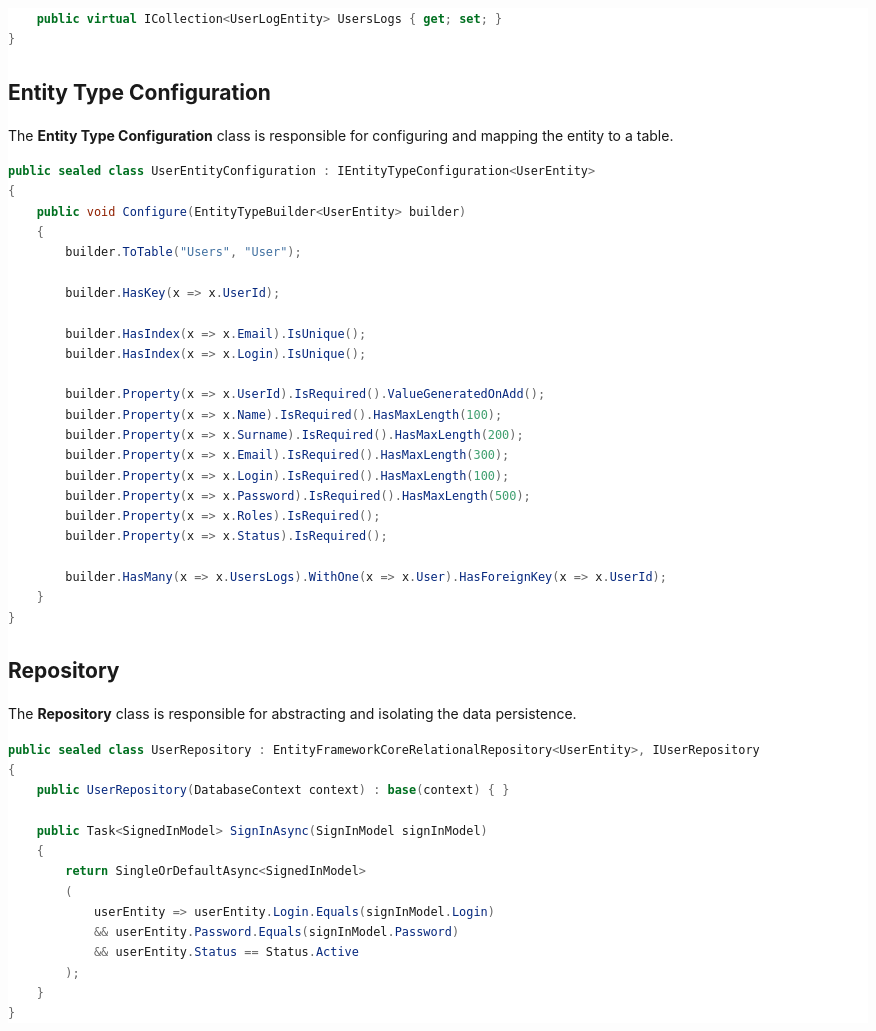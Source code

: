 ```csharp
    public virtual ICollection<UserLogEntity> UsersLogs { get; set; }
}
```

## Entity Type Configuration

The **Entity Type Configuration** class is responsible for configuring and mapping the entity to a table.

```csharp
public sealed class UserEntityConfiguration : IEntityTypeConfiguration<UserEntity>
{
    public void Configure(EntityTypeBuilder<UserEntity> builder)
    {
        builder.ToTable("Users", "User");

        builder.HasKey(x => x.UserId);

        builder.HasIndex(x => x.Email).IsUnique();
        builder.HasIndex(x => x.Login).IsUnique();

        builder.Property(x => x.UserId).IsRequired().ValueGeneratedOnAdd();
        builder.Property(x => x.Name).IsRequired().HasMaxLength(100);
        builder.Property(x => x.Surname).IsRequired().HasMaxLength(200);
        builder.Property(x => x.Email).IsRequired().HasMaxLength(300);
        builder.Property(x => x.Login).IsRequired().HasMaxLength(100);
        builder.Property(x => x.Password).IsRequired().HasMaxLength(500);
        builder.Property(x => x.Roles).IsRequired();
        builder.Property(x => x.Status).IsRequired();

        builder.HasMany(x => x.UsersLogs).WithOne(x => x.User).HasForeignKey(x => x.UserId);
    }
}
```

## Repository

The **Repository** class is responsible for abstracting and isolating the data persistence.

```csharp
public sealed class UserRepository : EntityFrameworkCoreRelationalRepository<UserEntity>, IUserRepository
{
    public UserRepository(DatabaseContext context) : base(context) { }

    public Task<SignedInModel> SignInAsync(SignInModel signInModel)
    {
        return SingleOrDefaultAsync<SignedInModel>
        (
            userEntity => userEntity.Login.Equals(signInModel.Login)
            && userEntity.Password.Equals(signInModel.Password)
            && userEntity.Status == Status.Active
        );
    }
}
```
